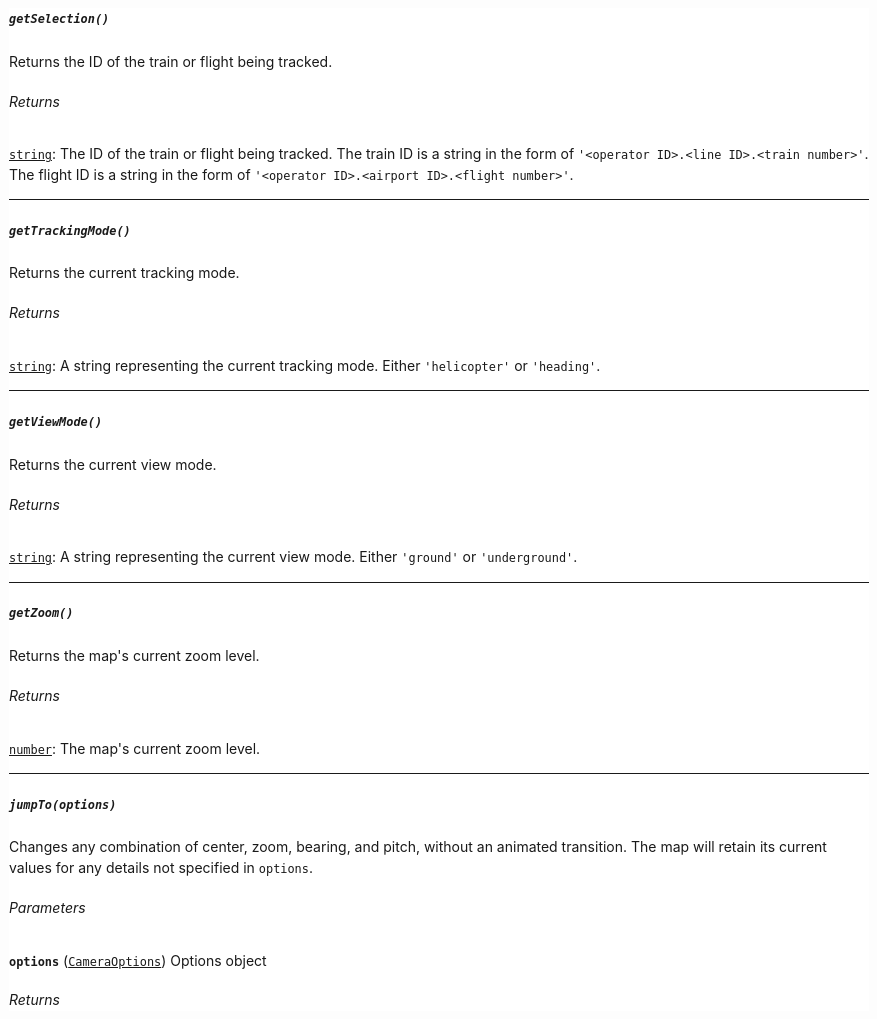 
##### **`getSelection()`**

Returns the ID of the train or flight being tracked.

###### Returns

[`string`](https://developer.mozilla.org/docs/Web/JavaScript/Reference/Global_Objects/String): The ID of the train or flight being tracked. The train ID is a string in the form of `'<operator ID>.<line ID>.<train number>'`. The flight ID is a string in the form of `'<operator ID>.<airport ID>.<flight number>'`.

---

##### **`getTrackingMode()`**

Returns the current tracking mode.

###### Returns

[`string`](https://developer.mozilla.org/docs/Web/JavaScript/Reference/Global_Objects/String): A string representing the current tracking mode. Either `'helicopter'` or `'heading'`.

---

##### **`getViewMode()`**

Returns the current view mode.

###### Returns

[`string`](https://developer.mozilla.org/docs/Web/JavaScript/Reference/Global_Objects/String): A string representing the current view mode. Either `'ground'` or `'underground'`.

---

##### **`getZoom()`**

Returns the map's current zoom level.

###### Returns

[`number`](https://developer.mozilla.org/docs/Web/JavaScript/Reference/Global_Objects/Number): The map's current zoom level.

---

##### **`jumpTo(options)`**

Changes any combination of center, zoom, bearing, and pitch, without an animated transition. The map will retain its current values for any details not specified in `options`.

###### Parameters

**`options`** ([`CameraOptions`](https://docs.mapbox.com/mapbox-gl-js/api/properties/#cameraoptions)) Options object

###### Returns
